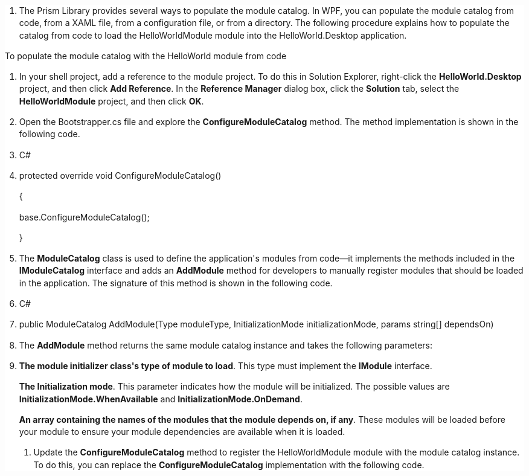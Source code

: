 1.  The Prism Library provides several ways to populate the module catalog. In WPF, you can populate the module catalog from code, from a XAML file, from a configuration file, or from a directory. The following procedure explains how to populate the catalog from code to load the HelloWorldModule module into the HelloWorld.Desktop application.

To populate the module catalog with the HelloWorld module from code

1.  In your shell project, add a reference to the module project. To do this in Solution Explorer, right-click the **HelloWorld.Desktop** project, and then click **Add Reference**. In the **Reference Manager** dialog box, click the **Solution** tab, select the **HelloWorldModule** project, and then click **OK**.

2.  Open the Bootstrapper.cs file and explore the **ConfigureModuleCatalog** method. The method implementation is shown in the following code.



1.  C\#



1.  protected override void ConfigureModuleCatalog()

    {

    base.ConfigureModuleCatalog();

    }



1.  The **ModuleCatalog** class is used to define the application's modules from code—it implements the methods included in the **IModuleCatalog** interface and adds an **AddModule** method for developers to manually register modules that should be loaded in the application. The signature of this method is shown in the following code.



1.  C\#



1.  public ModuleCatalog AddModule(Type moduleType, InitializationMode initializationMode, params string\[\] dependsOn)



1.  The **AddModule** method returns the same module catalog instance and takes the following parameters:



1.  **The module initializer class's type of module to load**. This type must implement the **IModule** interface.

    **The Initialization mode**. This parameter indicates how the module will be initialized. The possible values are **InitializationMode.WhenAvailable** and **InitializationMode.OnDemand**.

    **An array containing the names of the modules that the module depends on, if any**. These modules will be loaded before your module to ensure your module dependencies are available when it is loaded.

    1.  Update the **ConfigureModuleCatalog** method to register the HelloWorldModule module with the module catalog instance. To do this, you can replace the **ConfigureModuleCatalog** implementation with the following code.
